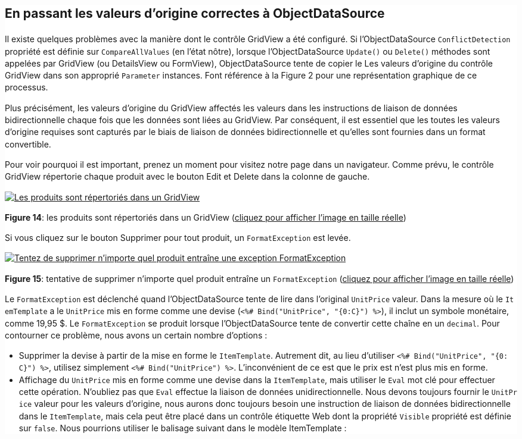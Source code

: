 
## <a name="passing-the-correct-original-values-to-the-objectdatasource"></a>En passant les valeurs d’origine correctes à ObjectDataSource

Il existe quelques problèmes avec la manière dont le contrôle GridView a été configuré. Si l’ObjectDataSource `ConflictDetection` propriété est définie sur `CompareAllValues` (en l’état nôtre), lorsque l’ObjectDataSource `Update()` ou `Delete()` méthodes sont appelées par GridView (ou DetailsView ou FormView), ObjectDataSource tente de copier le Les valeurs d’origine du contrôle GridView dans son approprié `Parameter` instances. Font référence à la Figure 2 pour une représentation graphique de ce processus.

Plus précisément, les valeurs d’origine du GridView affectés les valeurs dans les instructions de liaison de données bidirectionnelle chaque fois que les données sont liées au GridView. Par conséquent, il est essentiel que les toutes les valeurs d’origine requises sont capturés par le biais de liaison de données bidirectionnelle et qu’elles sont fournies dans un format convertible.

Pour voir pourquoi il est important, prenez un moment pour visitez notre page dans un navigateur. Comme prévu, le contrôle GridView répertorie chaque produit avec le bouton Edit et Delete dans la colonne de gauche.


[![Les produits sont répertoriés dans un GridView](implementing-optimistic-concurrency-vb/_static/image39.png)](implementing-optimistic-concurrency-vb/_static/image38.png)

**Figure 14**: les produits sont répertoriés dans un GridView ([cliquez pour afficher l’image en taille réelle](implementing-optimistic-concurrency-vb/_static/image40.png))


Si vous cliquez sur le bouton Supprimer pour tout produit, un `FormatException` est levée.


[![Tentez de supprimer n’importe quel produit entraîne une exception FormatException](implementing-optimistic-concurrency-vb/_static/image42.png)](implementing-optimistic-concurrency-vb/_static/image41.png)

**Figure 15**: tentative de supprimer n’importe quel produit entraîne un `FormatException` ([cliquez pour afficher l’image en taille réelle](implementing-optimistic-concurrency-vb/_static/image43.png))


Le `FormatException` est déclenché quand l’ObjectDataSource tente de lire dans l’original `UnitPrice` valeur. Dans la mesure où le `ItemTemplate` a le `UnitPrice` mis en forme comme une devise (`<%# Bind("UnitPrice", "{0:C}") %>`), il inclut un symbole monétaire, comme 19,95 $. Le `FormatException` se produit lorsque l’ObjectDataSource tente de convertir cette chaîne en un `decimal`. Pour contourner ce problème, nous avons un certain nombre d’options :

- Supprimer la devise à partir de la mise en forme le `ItemTemplate`. Autrement dit, au lieu d’utiliser `<%# Bind("UnitPrice", "{0:C}") %>`, utilisez simplement `<%# Bind("UnitPrice") %>`. L’inconvénient de ce est que le prix est n’est plus mis en forme.
- Affichage du `UnitPrice` mis en forme comme une devise dans la `ItemTemplate`, mais utiliser le `Eval` mot clé pour effectuer cette opération. N’oubliez pas que `Eval` effectue la liaison de données unidirectionnelle. Nous devons toujours fournir le `UnitPrice` valeur pour les valeurs d’origine, nous aurons donc toujours besoin une instruction de liaison de données bidirectionnelle dans le `ItemTemplate`, mais cela peut être placé dans un contrôle étiquette Web dont la propriété `Visible` propriété est définie sur `false`. Nous pourrions utiliser le balisage suivant dans le modèle ItemTemplate :

